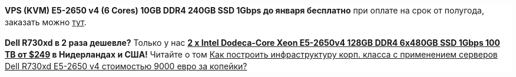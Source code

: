 **VPS (KVM) E5-2650 v4 (6 Cores) 10GB DDR4 240GB SSD 1Gbps до января бесплатно** при оплате на срок от полугода, заказать можно [тут](https://ua-hosting.company/vpsnl).

**Dell R730xd в 2 раза дешевле?** Только у нас **[2 х Intel Dodeca-Core Xeon E5-2650v4 128GB DDR4 6x480GB SSD 1Gbps 100 ТВ от $249](https://ua-hosting.company/serversnl) в Нидерландах и США!** Читайте о том [Как построить инфраструктуру корп. класса c применением серверов Dell R730xd Е5-2650 v4 стоимостью 9000 евро за копейки?](https://habr.com/company/ua-hosting/blog/329618/)
